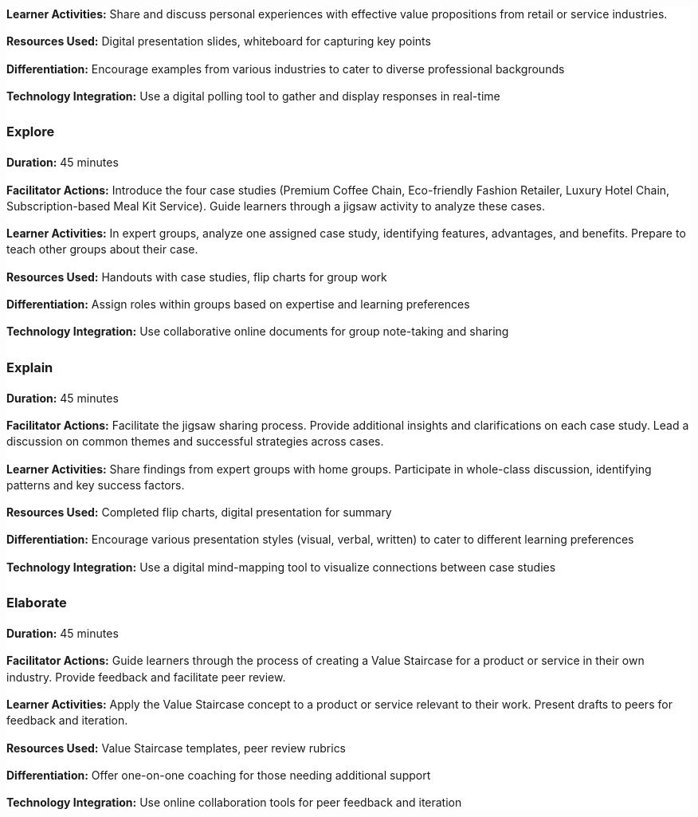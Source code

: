 **Learner Activities:** Share and discuss personal experiences with effective value propositions from retail or service industries.

**Resources Used:** Digital presentation slides, whiteboard for capturing key points

**Differentiation:** Encourage examples from various industries to cater to diverse professional backgrounds

**Technology Integration:** Use a digital polling tool to gather and display responses in real-time

### Explore
**Duration:** 45 minutes

**Facilitator Actions:** Introduce the four case studies (Premium Coffee Chain, Eco-friendly Fashion Retailer, Luxury Hotel Chain, Subscription-based Meal Kit Service). Guide learners through a jigsaw activity to analyze these cases.

**Learner Activities:** In expert groups, analyze one assigned case study, identifying features, advantages, and benefits. Prepare to teach other groups about their case.

**Resources Used:** Handouts with case studies, flip charts for group work

**Differentiation:** Assign roles within groups based on expertise and learning preferences

**Technology Integration:** Use collaborative online documents for group note-taking and sharing

### Explain
**Duration:** 45 minutes

**Facilitator Actions:** Facilitate the jigsaw sharing process. Provide additional insights and clarifications on each case study. Lead a discussion on common themes and successful strategies across cases.

**Learner Activities:** Share findings from expert groups with home groups. Participate in whole-class discussion, identifying patterns and key success factors.

**Resources Used:** Completed flip charts, digital presentation for summary

**Differentiation:** Encourage various presentation styles (visual, verbal, written) to cater to different learning preferences

**Technology Integration:** Use a digital mind-mapping tool to visualize connections between case studies

### Elaborate
**Duration:** 45 minutes

**Facilitator Actions:** Guide learners through the process of creating a Value Staircase for a product or service in their own industry. Provide feedback and facilitate peer review.

**Learner Activities:** Apply the Value Staircase concept to a product or service relevant to their work. Present drafts to peers for feedback and iteration.

**Resources Used:** Value Staircase templates, peer review rubrics

**Differentiation:** Offer one-on-one coaching for those needing additional support

**Technology Integration:** Use online collaboration tools for peer feedback and iteration
